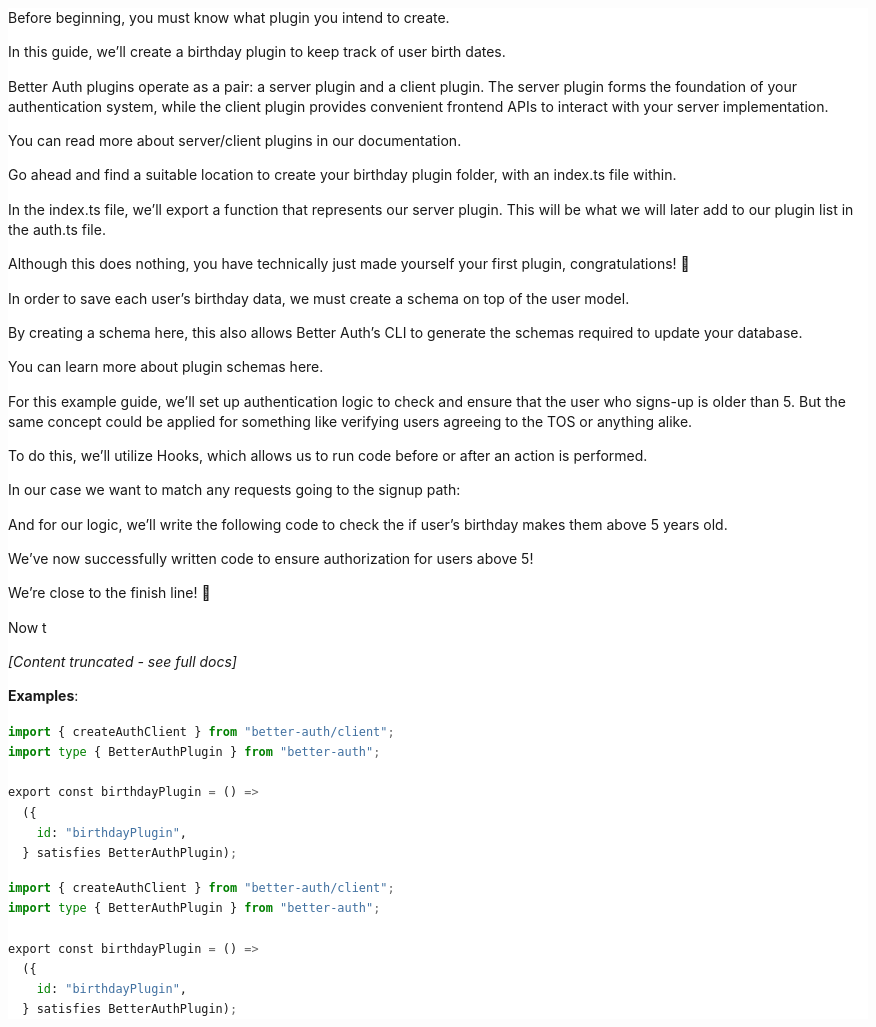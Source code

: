 Before beginning, you must know what plugin you intend to create.

In this guide, we’ll create a birthday plugin to keep track of user birth dates.

Better Auth plugins operate as a pair: a server plugin and a client plugin. The server plugin forms the foundation of your authentication system, while the client plugin provides convenient frontend APIs to interact with your server implementation.

You can read more about server/client plugins in our documentation.

Go ahead and find a suitable location to create your birthday plugin folder, with an index.ts file within.

In the index.ts file, we’ll export a function that represents our server plugin. This will be what we will later add to our plugin list in the auth.ts file.

Although this does nothing, you have technically just made yourself your first plugin, congratulations! 🎉

In order to save each user’s birthday data, we must create a schema on top of the user model.

By creating a schema here, this also allows Better Auth’s CLI to generate the schemas required to update your database.

You can learn more about plugin schemas here.

For this example guide, we’ll set up authentication logic to check and ensure that the user who signs-up is older than 5. But the same concept could be applied for something like verifying users agreeing to the TOS or anything alike.

To do this, we’ll utilize Hooks, which allows us to run code before or after an action is performed.

In our case we want to match any requests going to the signup path:

And for our logic, we’ll write the following code to check the if user’s birthday makes them above 5 years old.

We’ve now successfully written code to ensure authorization for users above 5!

We’re close to the finish line! 🏁

Now t

*[Content truncated - see full docs]*

**Examples**:

```python
import { createAuthClient } from "better-auth/client";
import type { BetterAuthPlugin } from "better-auth";

export const birthdayPlugin = () =>
  ({
    id: "birthdayPlugin",
  } satisfies BetterAuthPlugin);
```

```python
import { createAuthClient } from "better-auth/client";
import type { BetterAuthPlugin } from "better-auth";

export const birthdayPlugin = () =>
  ({
    id: "birthdayPlugin",
  } satisfies BetterAuthPlugin);
```

